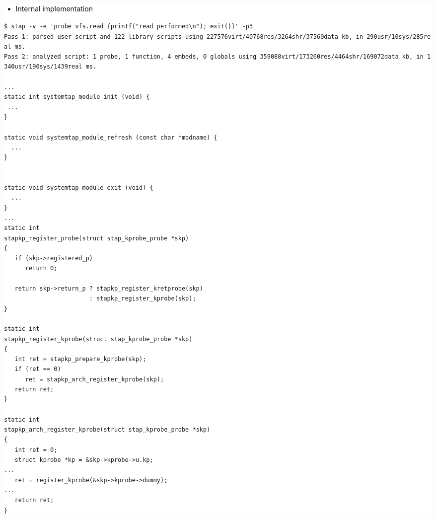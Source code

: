 - Internal implementation

```
$ stap -v -e 'probe vfs.read {printf("read performed\n"); exit()}' -p3
Pass 1: parsed user script and 122 library scripts using 227576virt/40768res/3264shr/37560data kb, in 290usr/10sys/285real ms.
Pass 2: analyzed script: 1 probe, 1 function, 4 embeds, 0 globals using 359088virt/173260res/4464shr/169072data kb, in 1340usr/190sys/1439real ms.

...
static int systemtap_module_init (void) {
 ...
}

static void systemtap_module_refresh (const char *modname) {
  ...
}


static void systemtap_module_exit (void) {
  ...
}
...
static int
stapkp_register_probe(struct stap_kprobe_probe *skp)
{
   if (skp->registered_p)
      return 0;

   return skp->return_p ? stapkp_register_kretprobe(skp)
                        : stapkp_register_kprobe(skp);
}

static int
stapkp_register_kprobe(struct stap_kprobe_probe *skp)
{
   int ret = stapkp_prepare_kprobe(skp);
   if (ret == 0)
      ret = stapkp_arch_register_kprobe(skp);
   return ret;
}

static int
stapkp_arch_register_kprobe(struct stap_kprobe_probe *skp)
{
   int ret = 0;
   struct kprobe *kp = &skp->kprobe->u.kp;
...
   ret = register_kprobe(&skp->kprobe->dummy);
...
   return ret;
}
```
